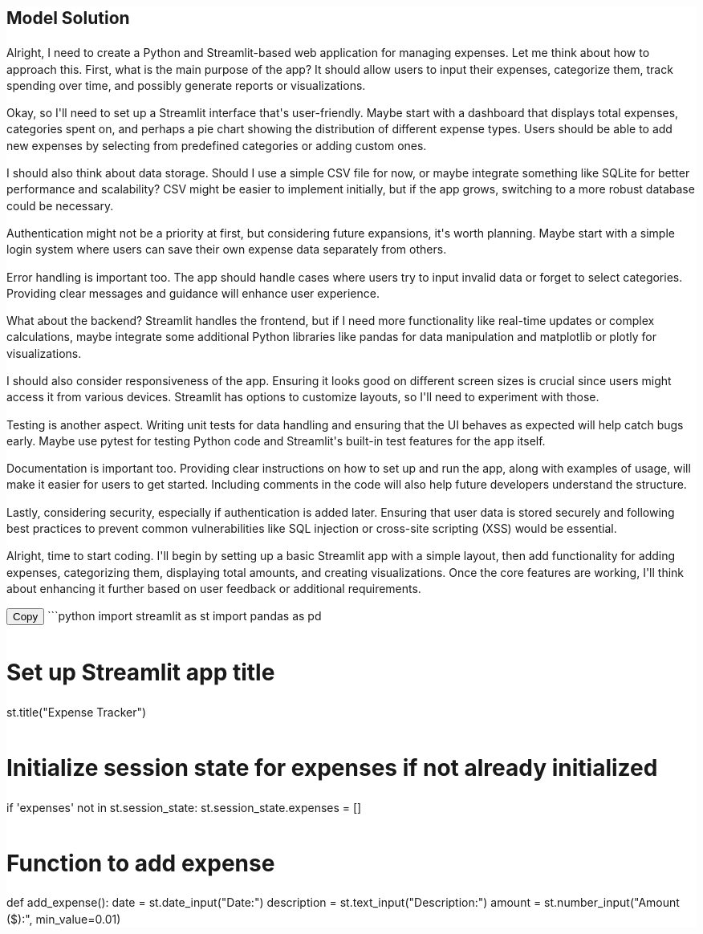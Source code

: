 ## Model Solution
<Thought>
Alright, I need to create a Python and Streamlit-based web application for managing expenses. Let me think about how to approach this. First, what is the main purpose of the app? It should allow users to input their expenses, categorize them, track spending over time, and possibly generate reports or visualizations.

Okay, so I'll need to set up a Streamlit interface that's user-friendly. Maybe start with a dashboard that displays total expenses, categories spent on, and perhaps a pie chart showing the distribution of different expense types. Users should be able to add new expenses by selecting from predefined categories or adding custom ones.

I should also think about data storage. Should I use a simple CSV file for now, or maybe integrate something like SQLite for better performance and scalability? CSV might be easier to implement initially, but if the app grows, switching to a more robust database could be necessary.

Authentication might not be a priority at first, but considering future expansions, it's worth planning. Maybe start with a simple login system where users can save their own expense data separately from others.

Error handling is important too. The app should handle cases where users try to input invalid data or forget to select categories. Providing clear messages and guidance will enhance user experience.

What about the backend? Streamlit handles the frontend, but if I need more functionality like real-time updates or complex calculations, maybe integrate some additional Python libraries like pandas for data manipulation and matplotlib or plotly for visualizations.

I should also consider responsiveness of the app. Ensuring it looks good on different screen sizes is crucial since users might access it from various devices. Streamlit has options to customize layouts, so I'll need to experiment with those.

Testing is another aspect. Writing unit tests for data handling and ensuring that the UI behaves as expected will help catch bugs early. Maybe use pytest for testing Python code and Streamlit's built-in test features for the app itself.

Documentation is important too. Providing clear instructions on how to set up and run the app, along with examples of usage, will make it easier for users to get started. Including comments in the code will also help future developers understand the structure.

Lastly, considering security, especially if authentication is added later. Ensuring that user data is stored securely and following best practices to prevent common vulnerabilities like SQL injection or cross-site scripting (XSS) would be essential.

Alright, time to start coding. I'll begin by setting up a basic Streamlit app with a simple layout, then add functionality for adding expenses, categorizing them, displaying total amounts, and creating visualizations. Once the core features are working, I'll think about enhancing it further based on user feedback or additional requirements.
</Thought>
<Output>
<div class="code-container">
<button class="copy-button" onclick="copyCode(this)">Copy</button>
```python
import streamlit as st
import pandas as pd

# Set up Streamlit app title
st.title("Expense Tracker")

# Initialize session state for expenses if not already initialized
if 'expenses' not in st.session_state:
    st.session_state.expenses = []

# Function to add expense
def add_expense():
    date = st.date_input("Date:")
    description = st.text_input("Description:")
    amount = st.number_input("Amount ($):", min_value=0.01)
```